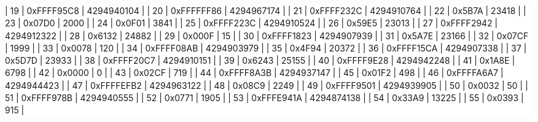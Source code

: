 |      19 | 0xFFFF95C8  |  4294940104 |
|      20 | 0xFFFFFF86  |  4294967174 |
|      21 | 0xFFFF232C  |  4294910764 |
|      22 | 0x5B7A      |       23418 |
|      23 | 0x07D0      |        2000 |
|      24 | 0x0F01      |        3841 |
|      25 | 0xFFFF223C  |  4294910524 |
|      26 | 0x59E5      |       23013 |
|      27 | 0xFFFF2942  |  4294912322 |
|      28 | 0x6132      |       24882 |
|      29 | 0x000F      |          15 |
|      30 | 0xFFFF1823  |  4294907939 |
|      31 | 0x5A7E      |       23166 |
|      32 | 0x07CF      |        1999 |
|      33 | 0x0078      |         120 |
|      34 | 0xFFFF08AB  |  4294903979 |
|      35 | 0x4F94      |       20372 |
|      36 | 0xFFFF15CA  |  4294907338 |
|      37 | 0x5D7D      |       23933 |
|      38 | 0xFFFF20C7  |  4294910151 |
|      39 | 0x6243      |       25155 |
|      40 | 0xFFFF9E28  |  4294942248 |
|      41 | 0x1A8E      |        6798 |
|      42 | 0x0000      |           0 |
|      43 | 0x02CF      |         719 |
|      44 | 0xFFFF8A3B  |  4294937147 |
|      45 | 0x01F2      |         498 |
|      46 | 0xFFFFA6A7  |  4294944423 |
|      47 | 0xFFFFEFB2  |  4294963122 |
|      48 | 0x08C9      |        2249 |
|      49 | 0xFFFF9501  |  4294939905 |
|      50 | 0x0032      |          50 |
|      51 | 0xFFFF978B  |  4294940555 |
|      52 | 0x0771      |        1905 |
|      53 | 0xFFFE941A  |  4294874138 |
|      54 | 0x33A9      |       13225 |
|      55 | 0x0393      |         915 |